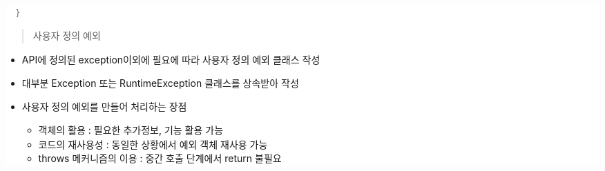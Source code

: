   ```java
    }
  ```

> 사용자 정의 예외

- API에 정의된 exception이외에 필요에 따라 사용자 정의 예외 클래스 작성

- 대부분 Exception 또는 RuntimeException 클래스를 상속받아 작성

- 사용자 정의 예외를 만들어 처리하는 장점
  - 객체의 활용 : 필요한 추가정보, 기능 활용 가능
  - 코드의 재사용성 : 동일한 상황에서 예외 객체 재사용 가능
  - throws 메커니즘의 이용 : 중간 호출 단계에서 return 불필요